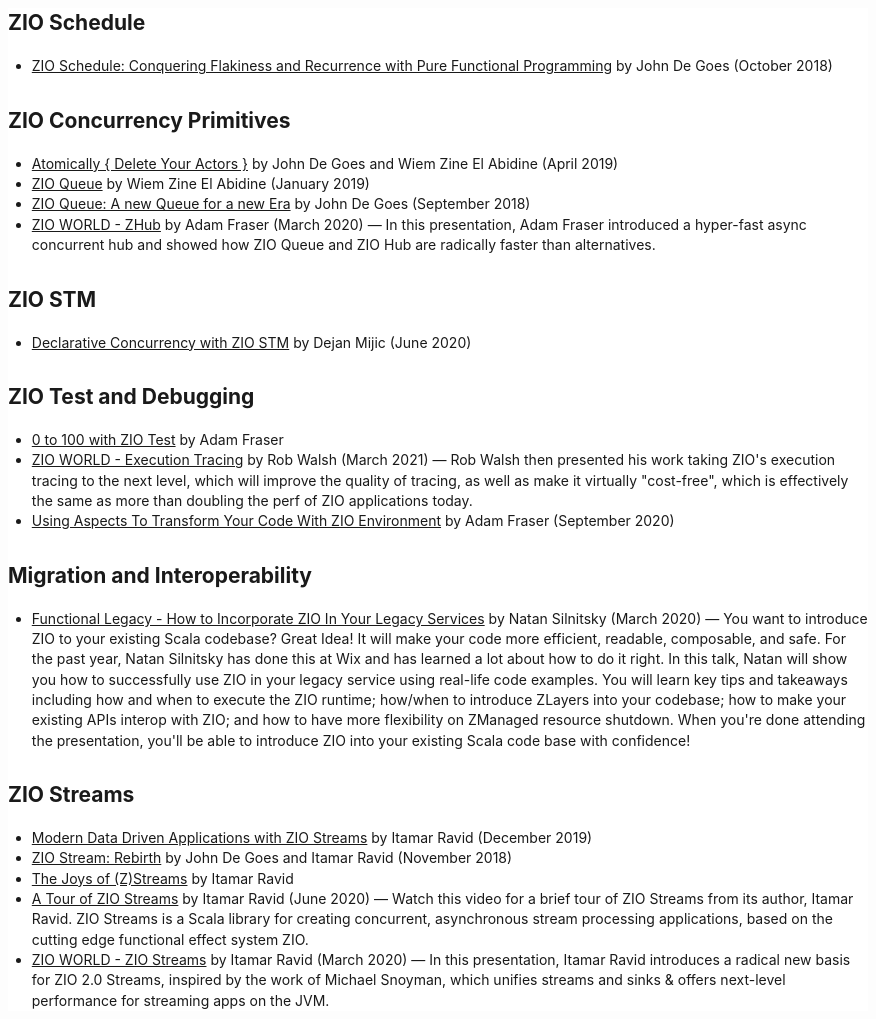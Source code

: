 ## ZIO Schedule
- [ZIO Schedule: Conquering Flakiness and Recurrence with Pure Functional Programming](https://www.youtube.com/watch?v=onQSHiafAY8&t=1s) by John De Goes (October 2018)

## ZIO Concurrency Primitives
- [Atomically { Delete Your Actors }](https://www.youtube.com/watch?v=d6WWmia0BPM) by John De Goes and Wiem Zine El Abidine (April 2019)
- [ZIO Queue](https://www.youtube.com/watch?v=lBYkLc-j7Vo) by Wiem Zine El Abidine (January 2019)
- [ZIO Queue: A new Queue for a new Era](https://www.youtube.com/watch?v=8JLprl34xEw&t=2437s) by John De Goes (September 2018)
- [ZIO WORLD - ZHub](https://www.youtube.com/watch?v=v7Ontn7jZt8) by Adam Fraser (March 2020) — In this presentation, Adam Fraser introduced a hyper-fast async concurrent hub and showed how ZIO Queue and ZIO Hub are radically faster than alternatives.

## ZIO STM
- [Declarative Concurrency with ZIO STM](https://www.youtube.com/watch?v=MEH7hQmGK5M) by Dejan Mijic (June 2020)

## ZIO Test and Debugging
- [0 to 100 with ZIO Test](https://www.youtube.com/watch?v=qDFfVinjDPQ) by Adam Fraser
- [ZIO WORLD - Execution Tracing](https://www.youtube.com/watch?v=1-z06KIde0k) by Rob Walsh (March 2021) — Rob Walsh then presented his work taking ZIO's execution tracing to the next level, which will improve the quality of tracing, as well as make it virtually "cost-free", which is effectively the same as more than doubling the perf of ZIO applications today.
- [Using Aspects To Transform Your Code With ZIO Environment](https://www.youtube.com/watch?v=gcqWdNwNEPg) by Adam Fraser (September 2020)

## Migration and Interoperability
- [Functional Legacy - How to Incorporate ZIO In Your Legacy Services](https://www.youtube.com/watch?v=pdgr9bbFQLE) by Natan Silnitsky (March 2020) — You want to introduce ZIO to your existing Scala codebase? Great Idea! It will make your code more efficient, readable, composable, and safe. For the past year, Natan Silnitsky has done this at Wix and has learned a lot about how to do it right. In this talk, Natan will show you how to successfully use ZIO in your legacy service using real-life code examples. You will learn key tips and takeaways including how and when to execute the ZIO runtime; how/when to introduce ZLayers into your codebase; how to make your existing APIs interop with ZIO; and how to have more flexibility on ZManaged resource shutdown. When you're done attending the presentation, you'll be able to introduce ZIO into your existing Scala code base with confidence!

## ZIO Streams
- [Modern Data Driven Applications with ZIO Streams](https://youtu.be/bbss7elSfxs) by Itamar Ravid (December 2019)
- [ZIO Stream: Rebirth](https://www.youtube.com/watch?v=mLJYODobz44&t=15s) by John De Goes and Itamar Ravid (November 2018)
- [The Joys of (Z)Streams](https://www.youtube.com/watch?v=XIIX2YSg7M0) by Itamar Ravid
- [A Tour of ZIO Streams](https://www.youtube.com/watch?v=OiuKbpMOKsc&t=291s) by Itamar Ravid (June 2020) — Watch this video for a brief tour of ZIO Streams from its author, Itamar Ravid. ZIO Streams is a Scala library for creating concurrent, asynchronous stream processing applications, based on the cutting edge functional effect system ZIO.
- [ZIO WORLD - ZIO Streams](https://www.youtube.com/watch?v=8b3t65tmMkE) by Itamar Ravid (March 2020) — In this presentation, Itamar Ravid introduces a radical new basis for ZIO 2.0 Streams, inspired by the work of Michael Snoyman, which unifies streams and sinks & offers next-level performance for streaming apps on the JVM.
